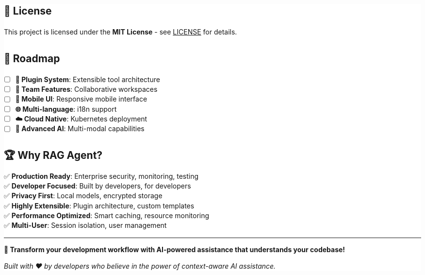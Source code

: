 ## 📄 License

This project is licensed under the **MIT License** - see [LICENSE](LICENSE) for details.

## 🎯 Roadmap

- [ ] **🔌 Plugin System**: Extensible tool architecture
- [ ] **👥 Team Features**: Collaborative workspaces
- [ ] **📱 Mobile UI**: Responsive mobile interface
- [ ] **🌐 Multi-language**: i18n support
- [ ] **☁️ Cloud Native**: Kubernetes deployment
- [ ] **🧠 Advanced AI**: Multi-modal capabilities

## 🏆 Why RAG Agent?

✅ **Production Ready**: Enterprise security, monitoring, testing  
✅ **Developer Focused**: Built by developers, for developers  
✅ **Privacy First**: Local models, encrypted storage  
✅ **Highly Extensible**: Plugin architecture, custom templates  
✅ **Performance Optimized**: Smart caching, resource monitoring  
✅ **Multi-User**: Session isolation, user management  

---

**🚀 Transform your development workflow with AI-powered assistance that understands your codebase!**

*Built with ❤️ by developers who believe in the power of context-aware AI assistance.*
